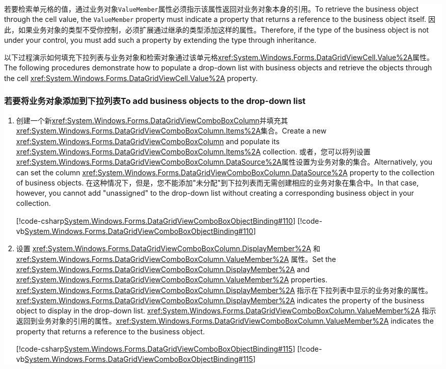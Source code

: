  <span data-ttu-id="9348d-108">若要检索单元格的值，通过业务对象`ValueMember`属性必须指示该属性返回对业务对象本身的引用。</span><span class="sxs-lookup"><span data-stu-id="9348d-108">To retrieve the business object through the cell value, the `ValueMember` property must indicate a property that returns a reference to the business object itself.</span></span> <span data-ttu-id="9348d-109">因此，如果业务对象的类型不受你控制，必须扩展通过继承的类型添加这样的属性。</span><span class="sxs-lookup"><span data-stu-id="9348d-109">Therefore, if the type of the business object is not under your control, you must add such a property by extending the type through inheritance.</span></span>  
  
 <span data-ttu-id="9348d-110">以下过程演示如何填充下拉列表与业务对象和检索对象通过该单元格<xref:System.Windows.Forms.DataGridViewCell.Value%2A>属性。</span><span class="sxs-lookup"><span data-stu-id="9348d-110">The following procedures demonstrate how to populate a drop-down list with business objects and retrieve the objects through the cell <xref:System.Windows.Forms.DataGridViewCell.Value%2A> property.</span></span>  
  
### <a name="to-add-business-objects-to-the-drop-down-list"></a><span data-ttu-id="9348d-111">若要将业务对象添加到下拉列表</span><span class="sxs-lookup"><span data-stu-id="9348d-111">To add business objects to the drop-down list</span></span>  
  
1. <span data-ttu-id="9348d-112">创建一个新<xref:System.Windows.Forms.DataGridViewComboBoxColumn>并填充其<xref:System.Windows.Forms.DataGridViewComboBoxColumn.Items%2A>集合。</span><span class="sxs-lookup"><span data-stu-id="9348d-112">Create a new <xref:System.Windows.Forms.DataGridViewComboBoxColumn> and populate its <xref:System.Windows.Forms.DataGridViewComboBoxColumn.Items%2A> collection.</span></span> <span data-ttu-id="9348d-113">或者，您可以将列设置<xref:System.Windows.Forms.DataGridViewComboBoxColumn.DataSource%2A>属性设置为业务对象的集合。</span><span class="sxs-lookup"><span data-stu-id="9348d-113">Alternatively, you can set the column <xref:System.Windows.Forms.DataGridViewComboBoxColumn.DataSource%2A> property to the collection of business objects.</span></span> <span data-ttu-id="9348d-114">在这种情况下，但是，您不能添加"未分配"到下拉列表而无需创建相应的业务对象在集合中。</span><span class="sxs-lookup"><span data-stu-id="9348d-114">In that case, however, you cannot add "unassigned" to the drop-down list without creating a corresponding business object in your collection.</span></span>  
  
     [!code-csharp[System.Windows.Forms.DataGridViewComboBoxObjectBinding#110](~/samples/snippets/csharp/VS_Snippets_Winforms/System.Windows.Forms.DataGridViewComboBoxObjectBinding/CS/form1.cs#110)]
     [!code-vb[System.Windows.Forms.DataGridViewComboBoxObjectBinding#110](~/samples/snippets/visualbasic/VS_Snippets_Winforms/System.Windows.Forms.DataGridViewComboBoxObjectBinding/vb/form1.vb#110)]  
  
2. <span data-ttu-id="9348d-115">设置 <xref:System.Windows.Forms.DataGridViewComboBoxColumn.DisplayMember%2A> 和 <xref:System.Windows.Forms.DataGridViewComboBoxColumn.ValueMember%2A> 属性。</span><span class="sxs-lookup"><span data-stu-id="9348d-115">Set the <xref:System.Windows.Forms.DataGridViewComboBoxColumn.DisplayMember%2A> and <xref:System.Windows.Forms.DataGridViewComboBoxColumn.ValueMember%2A> properties.</span></span> <span data-ttu-id="9348d-116"><xref:System.Windows.Forms.DataGridViewComboBoxColumn.DisplayMember%2A> 指示在下拉列表中显示的业务对象的属性。</span><span class="sxs-lookup"><span data-stu-id="9348d-116"><xref:System.Windows.Forms.DataGridViewComboBoxColumn.DisplayMember%2A> indicates the property of the business object to display in the drop-down list.</span></span> <span data-ttu-id="9348d-117"><xref:System.Windows.Forms.DataGridViewComboBoxColumn.ValueMember%2A> 指示返回到业务对象的引用的属性。</span><span class="sxs-lookup"><span data-stu-id="9348d-117"><xref:System.Windows.Forms.DataGridViewComboBoxColumn.ValueMember%2A> indicates the property that returns a reference to the business object.</span></span>  
  
     [!code-csharp[System.Windows.Forms.DataGridViewComboBoxObjectBinding#115](~/samples/snippets/csharp/VS_Snippets_Winforms/System.Windows.Forms.DataGridViewComboBoxObjectBinding/CS/form1.cs#115)]
     [!code-vb[System.Windows.Forms.DataGridViewComboBoxObjectBinding#115](~/samples/snippets/visualbasic/VS_Snippets_Winforms/System.Windows.Forms.DataGridViewComboBoxObjectBinding/vb/form1.vb#115)]  
  